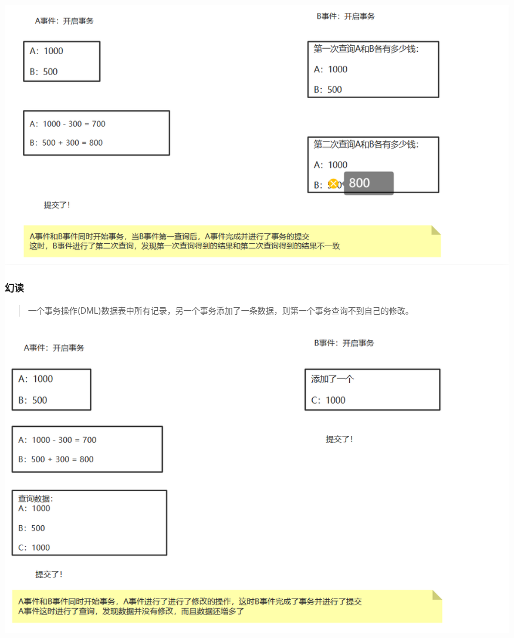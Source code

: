 ![image-20210614124052475](03MySQL-image/image-20210614124052475.png)

### 幻读

> 一个事务操作(DML)数据表中所有记录，另一个事务添加了一条数据，则第一个事务查询不到自己的修改。

![image-20210614130043328](03MySQL-image/image-20210614130043328.png)
